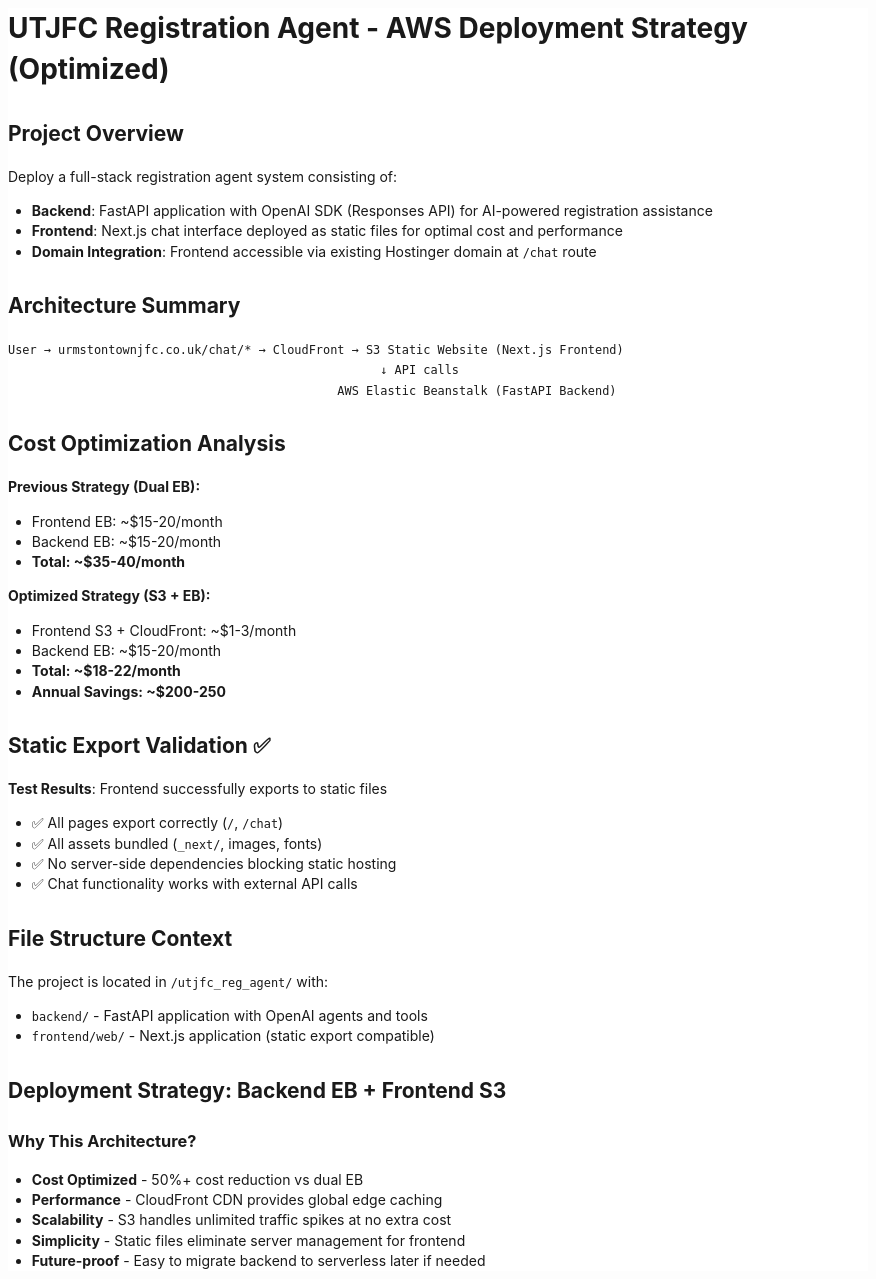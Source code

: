 # UTJFC Registration Agent - AWS Deployment Strategy (Optimized)

## Project Overview
Deploy a full-stack registration agent system consisting of:
- **Backend**: FastAPI application with OpenAI SDK (Responses API) for AI-powered registration assistance
- **Frontend**: Next.js chat interface deployed as static files for optimal cost and performance
- **Domain Integration**: Frontend accessible via existing Hostinger domain at `/chat` route

## Architecture Summary
```
User → urmstontownjfc.co.uk/chat/* → CloudFront → S3 Static Website (Next.js Frontend)
                                                    ↓ API calls
                                              AWS Elastic Beanstalk (FastAPI Backend)
```

## Cost Optimization Analysis
**Previous Strategy (Dual EB):**
- Frontend EB: ~$15-20/month
- Backend EB: ~$15-20/month  
- **Total: ~$35-40/month**

**Optimized Strategy (S3 + EB):**
- Frontend S3 + CloudFront: ~$1-3/month
- Backend EB: ~$15-20/month
- **Total: ~$18-22/month**
- **Annual Savings: ~$200-250**

## Static Export Validation ✅
**Test Results**: Frontend successfully exports to static files
- ✅ All pages export correctly (`/`, `/chat`)
- ✅ All assets bundled (`_next/`, images, fonts)
- ✅ No server-side dependencies blocking static hosting
- ✅ Chat functionality works with external API calls

## File Structure Context
The project is located in `/utjfc_reg_agent/` with:
- `backend/` - FastAPI application with OpenAI agents and tools
- `frontend/web/` - Next.js application (static export compatible)

## Deployment Strategy: Backend EB + Frontend S3

### Why This Architecture?
- **Cost Optimized** - 50%+ cost reduction vs dual EB
- **Performance** - CloudFront CDN provides global edge caching
- **Scalability** - S3 handles unlimited traffic spikes at no extra cost
- **Simplicity** - Static files eliminate server management for frontend
- **Future-proof** - Easy to migrate backend to serverless later if needed
